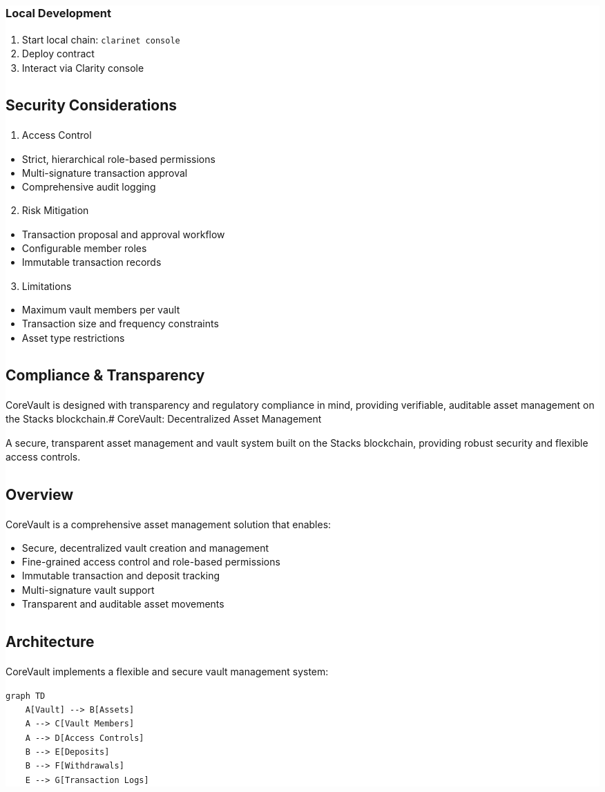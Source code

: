 ### Local Development
1. Start local chain: `clarinet console`
2. Deploy contract
3. Interact via Clarity console

## Security Considerations

1. Access Control
- Strict, hierarchical role-based permissions
- Multi-signature transaction approval
- Comprehensive audit logging

2. Risk Mitigation
- Transaction proposal and approval workflow
- Configurable member roles
- Immutable transaction records

3. Limitations
- Maximum vault members per vault
- Transaction size and frequency constraints
- Asset type restrictions

## Compliance & Transparency

CoreVault is designed with transparency and regulatory compliance in mind, providing verifiable, auditable asset management on the Stacks blockchain.# CoreVault: Decentralized Asset Management

A secure, transparent asset management and vault system built on the Stacks blockchain, providing robust security and flexible access controls.

## Overview

CoreVault is a comprehensive asset management solution that enables:
- Secure, decentralized vault creation and management
- Fine-grained access control and role-based permissions
- Immutable transaction and deposit tracking
- Multi-signature vault support
- Transparent and auditable asset movements

## Architecture

CoreVault implements a flexible and secure vault management system:

```mermaid
graph TD
    A[Vault] --> B[Assets]
    A --> C[Vault Members]
    A --> D[Access Controls]
    B --> E[Deposits]
    B --> F[Withdrawals]
    E --> G[Transaction Logs]
```
